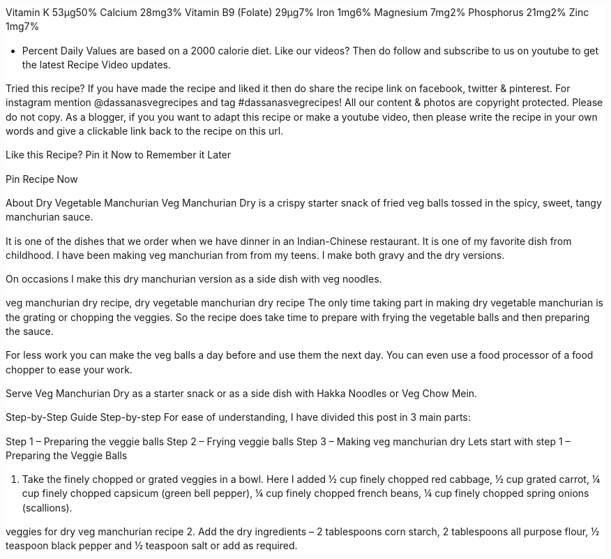 Vitamin K 53µg50%
Calcium 28mg3%
Vitamin B9 (Folate) 29µg7%
Iron 1mg6%
Magnesium 7mg2%
Phosphorus 21mg2%
Zinc 1mg7%
* Percent Daily Values are based on a 2000 calorie diet.
Like our videos? Then do follow and subscribe to us on youtube to get the latest Recipe Video updates.

Tried this recipe?
If you have made the recipe and liked it then do share the recipe link on facebook, twitter & pinterest. For instagram mention @dassanasvegrecipes and tag #dassanasvegrecipes!
All our content & photos are copyright protected. Please do not copy. As a blogger, if you you want to adapt this recipe or make a youtube video, then please write the recipe in your own words and give a clickable link back to the recipe on this url.

Like this Recipe?
Pin it Now to Remember it Later

Pin Recipe Now

About Dry Vegetable Manchurian
Veg Manchurian Dry is a crispy starter snack of fried veg balls tossed in the spicy, sweet, tangy manchurian sauce.

It is one of the dishes that we order when we have dinner in an Indian-Chinese restaurant. It is one of my favorite dish from childhood. I have been making veg manchurian from from my teens. I make both gravy and the dry versions.

On occasions I make this dry manchurian version as a side dish with veg noodles.

veg manchurian dry recipe, dry vegetable manchurian dry recipe
The only time taking part in making dry vegetable manchurian is the grating or chopping the veggies. So the recipe does take time to prepare with frying the vegetable balls and then preparing the sauce.

For less work you can make the veg balls a day before and use them the next day. You can even use a food processor of a food chopper to ease your work.

Serve Veg Manchurian Dry as a starter snack or as a side dish with Hakka Noodles or Veg Chow Mein.

Step-by-Step Guide
Step-by-step
For ease of understanding, I have divided this post in 3 main parts:

Step 1 – Preparing the veggie balls
Step 2 – Frying veggie balls
Step 3 – Making veg manchurian dry
Lets start with step 1 – Preparing the Veggie Balls

1. Take the finely chopped or grated veggies in a bowl. Here I added ½ cup finely chopped red cabbage, ½ cup grated carrot, ¼ cup finely chopped capsicum (green bell pepper), ¼ cup finely chopped french beans, ¼ cup finely chopped spring onions (scallions).

veggies for dry veg manchurian recipe
2. Add the dry ingredients – 2 tablespoons corn starch, 2 tablespoons all purpose flour, ½ teaspoon black pepper and ½ teaspoon salt or add as required.
